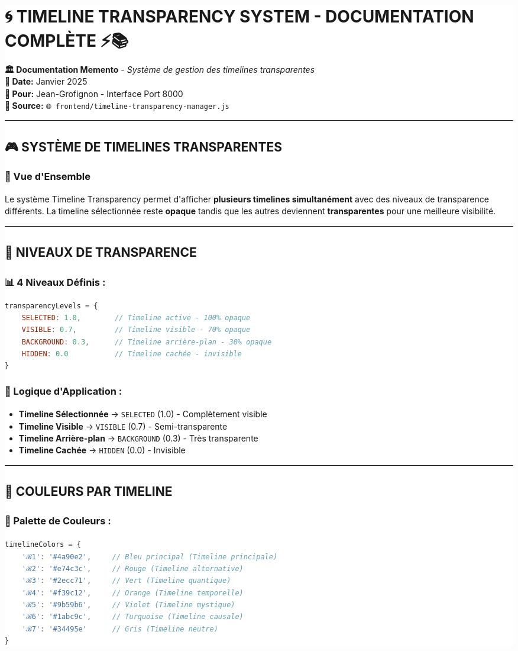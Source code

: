 # 🌀 **TIMELINE TRANSPARENCY SYSTEM - DOCUMENTATION COMPLÈTE** ⚡📚

**🏛️ Documentation Memento** - *Système de gestion des timelines transparentes*  
**📅 Date:** Janvier 2025  
**🎯 Pour:** Jean-Grofignon - Interface Port 8000  
**📁 Source:** `🌐 frontend/timeline-transparency-manager.js`

---

## 🎮 **SYSTÈME DE TIMELINES TRANSPARENTES**

### **🌟 Vue d'Ensemble**
Le système Timeline Transparency permet d'afficher **plusieurs timelines simultanément** avec des niveaux de transparence différents. La timeline sélectionnée reste **opaque** tandis que les autres deviennent **transparentes** pour une meilleure visibilité.

---

## 🔮 **NIVEAUX DE TRANSPARENCE**

### **📊 4 Niveaux Définis :**
```javascript
transparencyLevels = {
    SELECTED: 1.0,        // Timeline active - 100% opaque
    VISIBLE: 0.7,         // Timeline visible - 70% opaque
    BACKGROUND: 0.3,      // Timeline arrière-plan - 30% opaque
    HIDDEN: 0.0           // Timeline cachée - invisible
}
```

### **🎯 Logique d'Application :**
- **Timeline Sélectionnée** → `SELECTED` (1.0) - Complètement visible
- **Timeline Visible** → `VISIBLE` (0.7) - Semi-transparente
- **Timeline Arrière-plan** → `BACKGROUND` (0.3) - Très transparente
- **Timeline Cachée** → `HIDDEN` (0.0) - Invisible

---

## 🌈 **COULEURS PAR TIMELINE**

### **🎨 Palette de Couleurs :**
```javascript
timelineColors = {
    'ℬ1': '#4a90e2',     // Bleu principal (Timeline principale)
    'ℬ2': '#e74c3c',     // Rouge (Timeline alternative)
    'ℬ3': '#2ecc71',     // Vert (Timeline quantique)
    'ℬ4': '#f39c12',     // Orange (Timeline temporelle)
    'ℬ5': '#9b59b6',     // Violet (Timeline mystique)
    'ℬ6': '#1abc9c',     // Turquoise (Timeline causale)
    'ℬ7': '#34495e'      // Gris (Timeline neutre)
}
```
